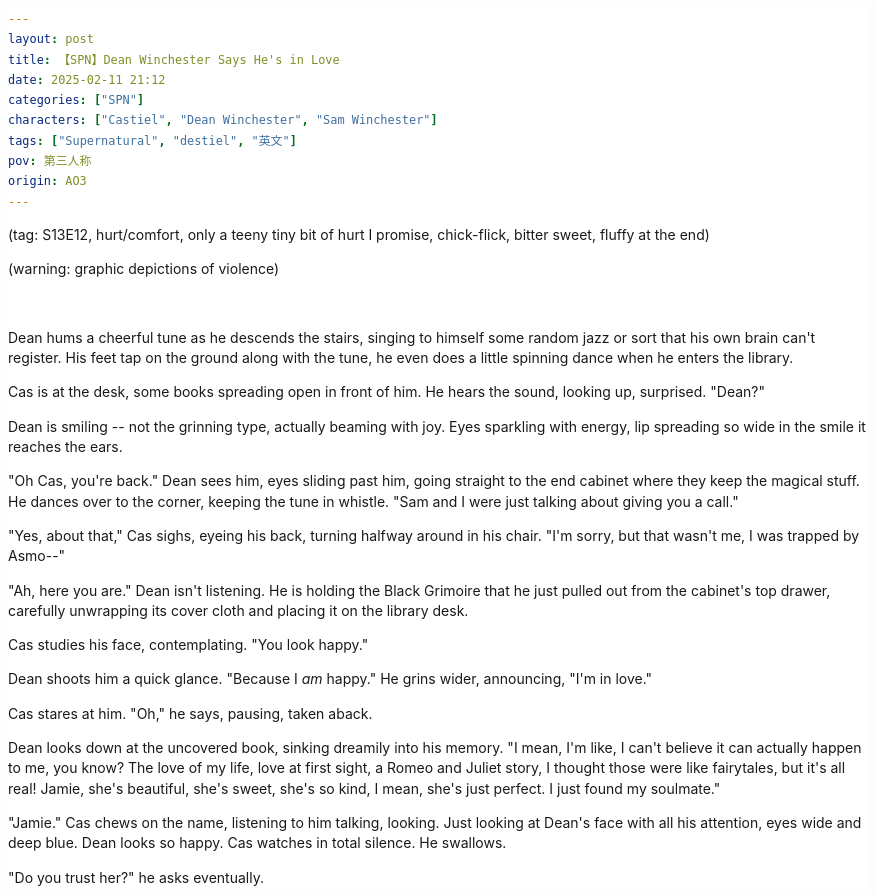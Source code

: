 ```yaml
---
layout: post
title: 【SPN】Dean Winchester Says He's in Love
date: 2025-02-11 21:12
categories: ["SPN"]
characters: ["Castiel", "Dean Winchester", "Sam Winchester"]
tags: ["Supernatural", "destiel", "英文"]
pov: 第三人称
origin: AO3
---
```


(tag: S13E12, hurt/comfort, only a teeny tiny bit of hurt I promise, chick-flick, bitter sweet, fluffy at the end)

(warning: graphic depictions of violence)

<br>

Dean hums a cheerful tune as he descends the stairs, singing to himself some random jazz or sort that his own brain can't register. His feet tap on the ground along with the tune, he even does a little spinning dance when he enters the library.

Cas is at the desk, some books spreading open in front of him. He hears the sound, looking up, surprised. "Dean?"

Dean is smiling -- not the grinning type, actually beaming with joy. Eyes sparkling with energy, lip spreading so wide in the smile it reaches the ears.

"Oh Cas, you're back." Dean sees him, eyes sliding past him, going straight to the end cabinet where they keep the magical stuff. He dances over to the corner, keeping the tune in whistle. "Sam and I were just talking about giving you a call."

"Yes, about that," Cas sighs, eyeing his back, turning halfway around in his chair. "I'm sorry, but that wasn't me, I was trapped by Asmo--"

"Ah, here you are." Dean isn't listening. He is holding the Black Grimoire that he just pulled out from the cabinet's top drawer, carefully unwrapping its cover cloth and placing it on the library desk.

Cas studies his face, contemplating. "You look happy."

Dean shoots him a quick glance. "Because I *am* happy." He grins wider, announcing, "I'm in love."

Cas stares at him. "Oh," he says, pausing, taken aback.

Dean looks down at the uncovered book, sinking dreamily into his memory. "I mean, I'm like, I can't believe it can actually happen to me, you know? The love of my life, love at first sight, a Romeo and Juliet story, I thought those were like fairytales, but it's all real! Jamie, she's beautiful, she's sweet, she's so kind, I mean, she's just perfect. I just found my soulmate."

"Jamie." Cas chews on the name, listening to him talking, looking. Just looking at Dean's face with all his attention, eyes wide and deep blue. Dean looks so happy. Cas watches in total silence. He swallows.

"Do you trust her?" he asks eventually.
